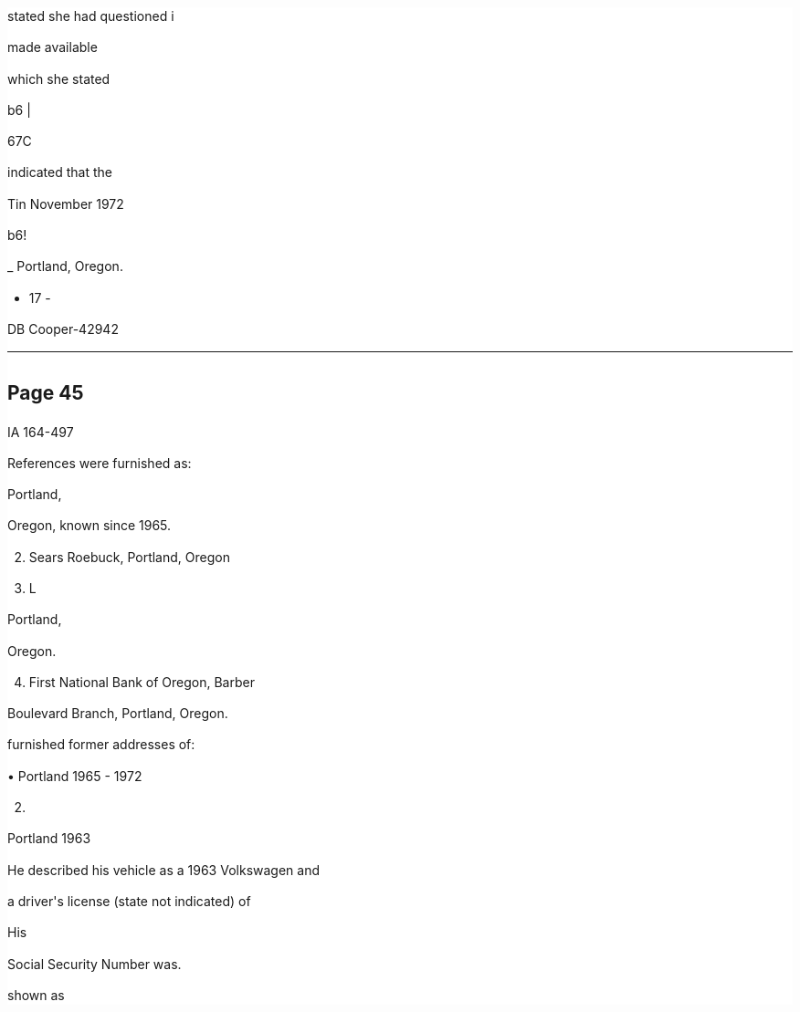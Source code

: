 stated she had questioned i

made available

which she stated

b6 |

67C

indicated that the

Tin November 1972

b6!

_ Portland, Oregon.

- 17 -

DB Cooper-42942

---

## Page 45

IA 164-497

References were furnished as:

Portland,

Oregon, known since 1965.

2) Sears Roebuck, Portland, Oregon

3) L

Portland,

Oregon.

4) First National Bank of Oregon, Barber

Boulevard Branch, Portland, Oregon.

furnished former addresses of:

• Portland 1965 - 1972

2)

Portland 1963

He described his vehicle as a 1963 Volkswagen and

a driver's license (state not indicated) of

His

Social Security Number was.

shown as
